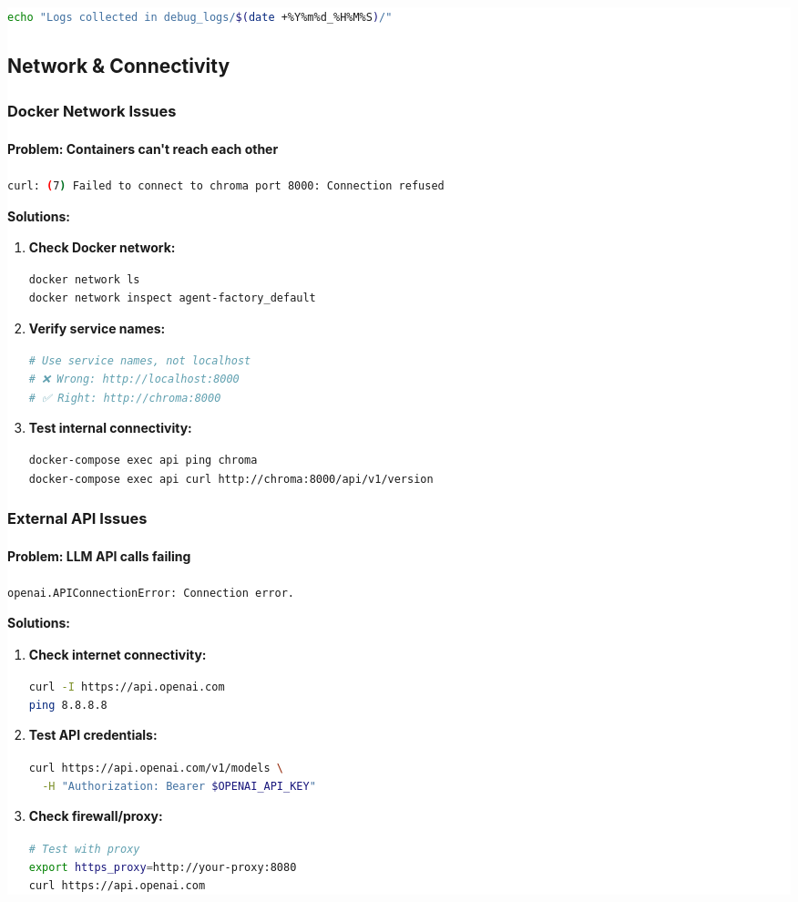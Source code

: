 ```bash
echo "Logs collected in debug_logs/$(date +%Y%m%d_%H%M%S)/"
```

## Network & Connectivity

### Docker Network Issues

#### Problem: Containers can't reach each other
```bash
curl: (7) Failed to connect to chroma port 8000: Connection refused
```

**Solutions:**
1. **Check Docker network:**
   ```bash
   docker network ls
   docker network inspect agent-factory_default
   ```

2. **Verify service names:**
   ```bash
   # Use service names, not localhost
   # ❌ Wrong: http://localhost:8000
   # ✅ Right: http://chroma:8000
   ```

3. **Test internal connectivity:**
   ```bash
   docker-compose exec api ping chroma
   docker-compose exec api curl http://chroma:8000/api/v1/version
   ```

### External API Issues

#### Problem: LLM API calls failing
```bash
openai.APIConnectionError: Connection error.
```

**Solutions:**
1. **Check internet connectivity:**
   ```bash
   curl -I https://api.openai.com
   ping 8.8.8.8
   ```

2. **Test API credentials:**
   ```bash
   curl https://api.openai.com/v1/models \
     -H "Authorization: Bearer $OPENAI_API_KEY"
   ```

3. **Check firewall/proxy:**
   ```bash
   # Test with proxy
   export https_proxy=http://your-proxy:8080
   curl https://api.openai.com
   ```

